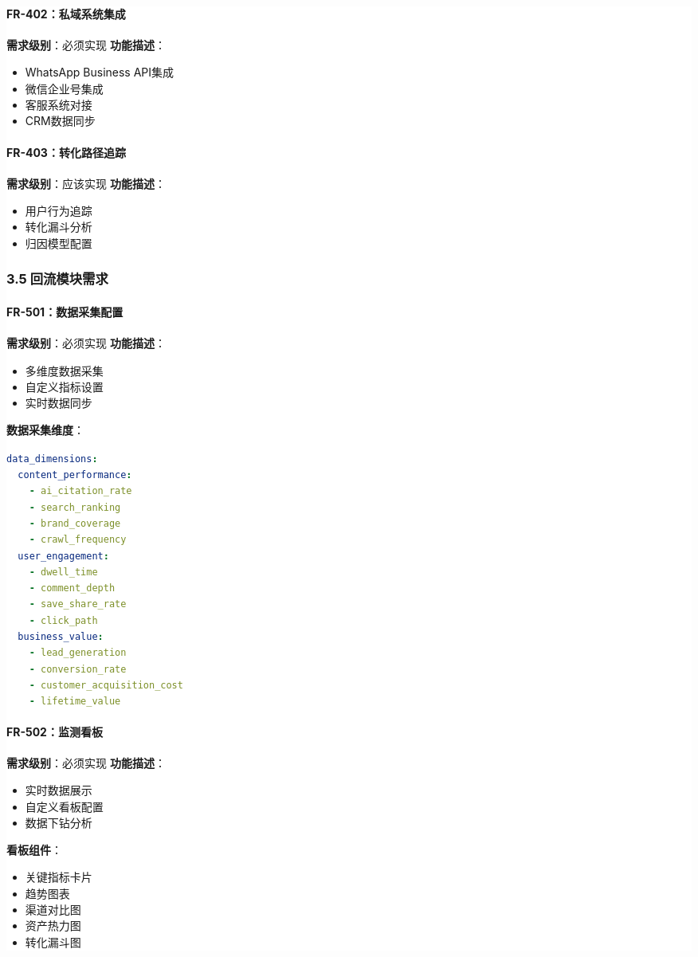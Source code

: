 #### FR-402：私域系统集成
**需求级别**：必须实现
**功能描述**：
- WhatsApp Business API集成
- 微信企业号集成
- 客服系统对接
- CRM数据同步

#### FR-403：转化路径追踪
**需求级别**：应该实现
**功能描述**：
- 用户行为追踪
- 转化漏斗分析
- 归因模型配置

### 3.5 回流模块需求

#### FR-501：数据采集配置
**需求级别**：必须实现
**功能描述**：
- 多维度数据采集
- 自定义指标设置
- 实时数据同步

**数据采集维度**：
```yaml
data_dimensions:
  content_performance:
    - ai_citation_rate
    - search_ranking
    - brand_coverage
    - crawl_frequency
  user_engagement:
    - dwell_time
    - comment_depth
    - save_share_rate
    - click_path
  business_value:
    - lead_generation
    - conversion_rate
    - customer_acquisition_cost
    - lifetime_value
```

#### FR-502：监测看板
**需求级别**：必须实现
**功能描述**：
- 实时数据展示
- 自定义看板配置
- 数据下钻分析

**看板组件**：
- 关键指标卡片
- 趋势图表
- 渠道对比图
- 资产热力图
- 转化漏斗图
